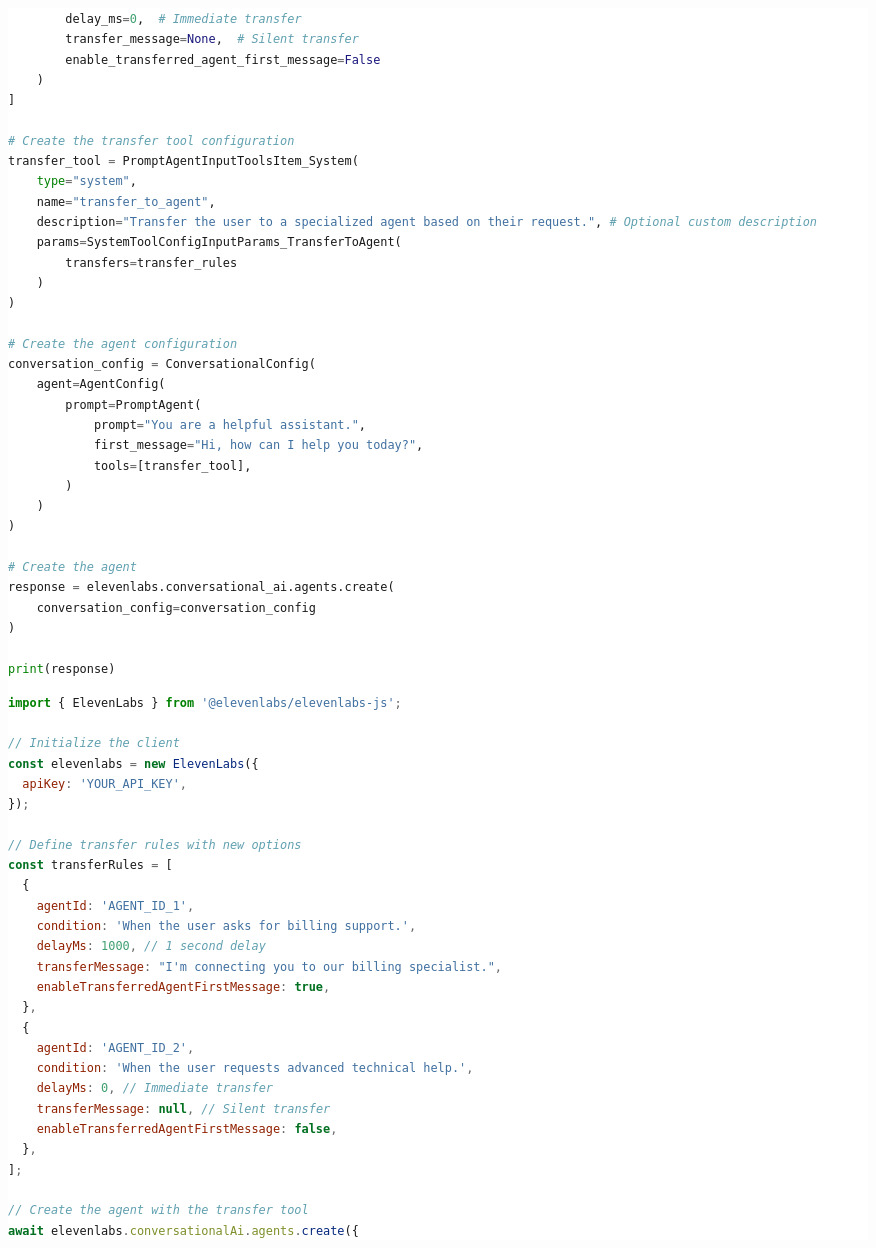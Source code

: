 ```python
        delay_ms=0,  # Immediate transfer
        transfer_message=None,  # Silent transfer
        enable_transferred_agent_first_message=False
    )
]

# Create the transfer tool configuration
transfer_tool = PromptAgentInputToolsItem_System(
    type="system",
    name="transfer_to_agent",
    description="Transfer the user to a specialized agent based on their request.", # Optional custom description
    params=SystemToolConfigInputParams_TransferToAgent(
        transfers=transfer_rules
    )
)

# Create the agent configuration
conversation_config = ConversationalConfig(
    agent=AgentConfig(
        prompt=PromptAgent(
            prompt="You are a helpful assistant.",
            first_message="Hi, how can I help you today?",
            tools=[transfer_tool],
        )
    )
)

# Create the agent
response = elevenlabs.conversational_ai.agents.create(
    conversation_config=conversation_config
)

print(response)
```

```javascript
import { ElevenLabs } from '@elevenlabs/elevenlabs-js';

// Initialize the client
const elevenlabs = new ElevenLabs({
  apiKey: 'YOUR_API_KEY',
});

// Define transfer rules with new options
const transferRules = [
  {
    agentId: 'AGENT_ID_1',
    condition: 'When the user asks for billing support.',
    delayMs: 1000, // 1 second delay
    transferMessage: "I'm connecting you to our billing specialist.",
    enableTransferredAgentFirstMessage: true,
  },
  {
    agentId: 'AGENT_ID_2',
    condition: 'When the user requests advanced technical help.',
    delayMs: 0, // Immediate transfer
    transferMessage: null, // Silent transfer
    enableTransferredAgentFirstMessage: false,
  },
];

// Create the agent with the transfer tool
await elevenlabs.conversationalAi.agents.create({
```